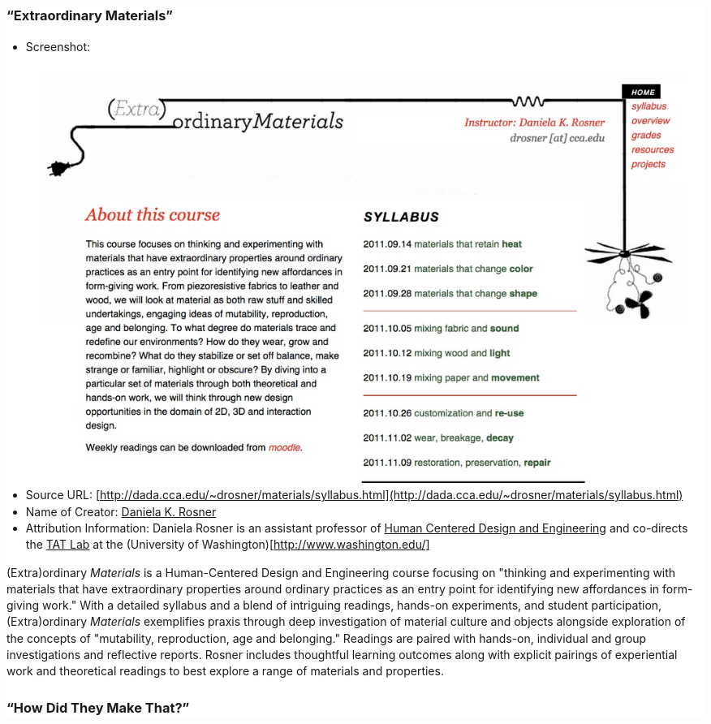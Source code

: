 ### “Extraordinary Materials”
* Screenshot: ![screen shot](images/extraordinary-materials.jpg)
* Source URL: [http://dada.cca.edu/~drosner/materials/syllabus.html](http://dada.cca.edu/~drosner/materials/syllabus.html)
* Name of Creator: [Daniela K. Rosner](http://danielarosner.com)
* Attribution Information: Daniela Rosner is an assistant professor of [Human Centered Design and Engineering](http://www.hcde.washington.edu/) and co-directs the [TAT Lab](http://depts.washington.edu/tatlab/blog/) at the (University of Washington)[http://www.washington.edu/]

(Extra)ordinary *Materials* is a Human-Centered Design and Engineering course focusing on "thinking and experimenting with materials that have extraordinary properties around ordinary practices as an entry point for identifying new affordances in form-giving work." With a detailed syllabus and a blend of intriguing readings, hands-on experiments, and student participation, (Extra)ordinary *Materials* exemplifies praxis through deep investigation of material culture and objects alongside exploration of the concepts of "mutability, reproduction, age and belonging." Readings are paired with hands-on, individual and group investigations and reflective reports. Rosner includes thoughtful learning outcomes along with explicit pairings of experiential work and theoretical readings to best explore a range of materials and properties.

### “How Did They Make That?”
